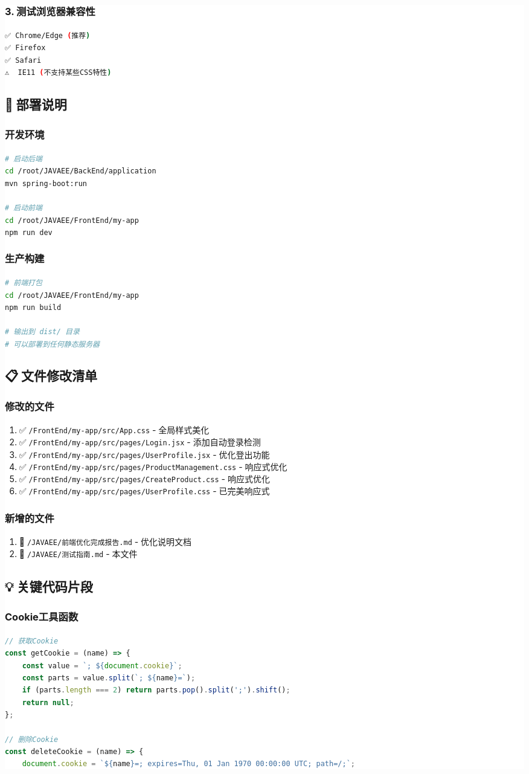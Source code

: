 ### 3. 测试浏览器兼容性

```bash
✅ Chrome/Edge (推荐)
✅ Firefox
✅ Safari
⚠️  IE11 (不支持某些CSS特性)
```

## 🚀 部署说明

### 开发环境
```bash
# 启动后端
cd /root/JAVAEE/BackEnd/application
mvn spring-boot:run

# 启动前端
cd /root/JAVAEE/FrontEnd/my-app
npm run dev
```

### 生产构建
```bash
# 前端打包
cd /root/JAVAEE/FrontEnd/my-app
npm run build

# 输出到 dist/ 目录
# 可以部署到任何静态服务器
```

## 📋 文件修改清单

### 修改的文件
1. ✅ `/FrontEnd/my-app/src/App.css` - 全局样式美化
2. ✅ `/FrontEnd/my-app/src/pages/Login.jsx` - 添加自动登录检测
3. ✅ `/FrontEnd/my-app/src/pages/UserProfile.jsx` - 优化登出功能
4. ✅ `/FrontEnd/my-app/src/pages/ProductManagement.css` - 响应式优化
5. ✅ `/FrontEnd/my-app/src/pages/CreateProduct.css` - 响应式优化
6. ✅ `/FrontEnd/my-app/src/pages/UserProfile.css` - 已完美响应式

### 新增的文件
1. 📄 `/JAVAEE/前端优化完成报告.md` - 优化说明文档
2. 📄 `/JAVAEE/测试指南.md` - 本文件

## 💡 关键代码片段

### Cookie工具函数
```javascript
// 获取Cookie
const getCookie = (name) => {
    const value = `; ${document.cookie}`;
    const parts = value.split(`; ${name}=`);
    if (parts.length === 2) return parts.pop().split(';').shift();
    return null;
};

// 删除Cookie
const deleteCookie = (name) => {
    document.cookie = `${name}=; expires=Thu, 01 Jan 1970 00:00:00 UTC; path=/;`;
```